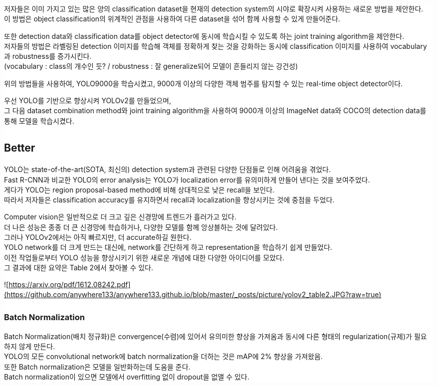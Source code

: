 저자들은 이미 가지고 있는 많은 양의 classification dataset을 현재의 detection system의 시야로 확장시켜 사용하는 새로운 방법을 제안한다.  
이 방법은 object classification의 위계적인 관점을 사용하여 다른 dataset을 섞어 함께 사용할 수 있게 만들어준다.

또한 detection data와 classification data를 object detector에 동시에 학습시킬 수 있도록 하는 joint training algorithm을 제안한다.  
저자들의 방법은 라벨링된 detection 이미지를 학습해 객체를 정확하게 찾는 것을 강화하는 동시에 classification 이미지를 사용하여 vocabulary과 robustness를 증가시킨다.  
(vocabulary : class의 개수인 듯? / robustness : 잘 generalize되어 모델이 흔들리지 않는 강건성)

위의 방법들을 사용하여, YOLO9000을 학습시켰고, 9000개 이상의 다양한 객체 범주를 탐지할 수 있는 real-time object detector이다.  

우선 YOLO를 기반으로 향상시켜 YOLOv2를 만들었으며,  
그 다음 dataset combination method와 joint training algorithm을 사용하여 9000개 이상의 ImageNet data와 COCO의 detection data를 통해 모델을 학습시켰다.

## Better

YOLO는 state-of-the-art(SOTA, 최신의) detection system과 관련된 다양한 단점들로 인해 어려움을 겪었다.  
Fast R-CNN과 비교한 YOLO의 error analysis는 YOLO가 localization error를 유의미하게 만들어 낸다는 것을 보여주었다.  
게다가 YOLO는 region proposal-based method에 비해 상대적으로 낮은 recall을 보인다.  
따라서 저자들은 classification accuracy를 유지하면서 recall과 localization을 향상시키는 것에 중점을 두었다.

Computer vision은 일반적으로 더 크고 깊은 신경망에 트렌드가 흘러가고 있다.  
더 나은 성능은 종종 더 큰 신경망에 학습하거나, 다양한 모델를 함께 앙상블하는 것에 달려있다.  
그러나 YOLOv2에서는 아직 빠르지만, 더 accurate하길 원한다.  
YOLO network를 더 크게 만드는 대신에, network를 간단하게 하고 representation을 학습하기 쉽게 만들었다.  
이전 작업들로부터 YOLO 성능을 향상시키기 위한 새로운 개념에 대한 다양한 아이디어를 모았다.  
그 결과에 대한 요약은 Table 2에서 찾아볼 수 있다.

![https://arxiv.org/pdf/1612.08242.pdf](https://github.com/anywhere133/anywhere133.github.io/blob/master/_posts/picture/yolov2_table2.JPG?raw=true)

### Batch Normalization

Batch Normalization(배치 정규화)은 convergence(수렴)에 있어서 유의미한 향상을 가져옴과 동시에 다른 형태의 regularization(규제)가 필요하지 않게 만든다.  
YOLO의 모든 convolutional network에 batch normalization을 더하는 것은 mAP에 2% 향상을 가져왔음.  
또한 Batch normalization은 모델을 일반화하는데 도움을 준다.  
Batch normalization이 있으면 모델에서 overfitting 없이 dropout을 없앨 수 있다.
